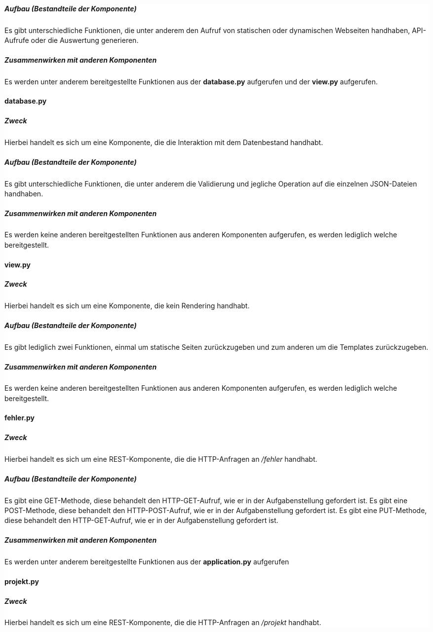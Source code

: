 ##### Aufbau (Bestandteile der Komponente)
Es gibt unterschiedliche Funktionen, die unter anderem den Aufruf von statischen oder dynamischen Webseiten handhaben, API-Aufrufe oder die Auswertung generieren.

##### Zusammenwirken mit anderen Komponenten
Es werden unter anderem bereitgestellte Funktionen aus der **database.py** aufgerufen und der **view.py** aufgerufen.

#### database.py
##### Zweck
Hierbei handelt es sich um eine Komponente, die die Interaktion mit dem Datenbestand handhabt.

##### Aufbau (Bestandteile der Komponente)
Es gibt unterschiedliche Funktionen, die unter anderem die Validierung und jegliche Operation auf die einzelnen JSON-Dateien handhaben.

##### Zusammenwirken mit anderen Komponenten
Es werden keine anderen bereitgestellten Funktionen aus anderen Komponenten aufgerufen, es werden lediglich welche bereitgestellt.

#### view.py
##### Zweck
Hierbei handelt es sich um eine Komponente, die kein Rendering handhabt.

##### Aufbau (Bestandteile der Komponente)
Es gibt lediglich zwei Funktionen, einmal um statische Seiten zurückzugeben und zum anderen um die Templates zurückzugeben.

##### Zusammenwirken mit anderen Komponenten
Es werden keine anderen bereitgestellten Funktionen aus anderen Komponenten aufgerufen, es werden lediglich welche bereitgestellt.

#### fehler.py
##### Zweck
Hierbei handelt es sich um eine REST-Komponente, die die HTTP-Anfragen an */fehler* handhabt.

##### Aufbau (Bestandteile der Komponente)
Es gibt eine GET-Methode, diese behandelt den HTTP-GET-Aufruf, wie er in der Aufgabenstellung gefordert ist.
Es gibt eine POST-Methode, diese behandelt den HTTP-POST-Aufruf, wie er in der Aufgabenstellung gefordert ist.
Es gibt eine PUT-Methode, diese behandelt den HTTP-GET-Aufruf, wie er in der Aufgabenstellung gefordert ist.

##### Zusammenwirken mit anderen Komponenten
Es werden unter anderem bereitgestellte Funktionen aus der **application.py** aufgerufen

#### projekt.py
##### Zweck
Hierbei handelt es sich um eine REST-Komponente, die die HTTP-Anfragen an */projekt* handhabt.
